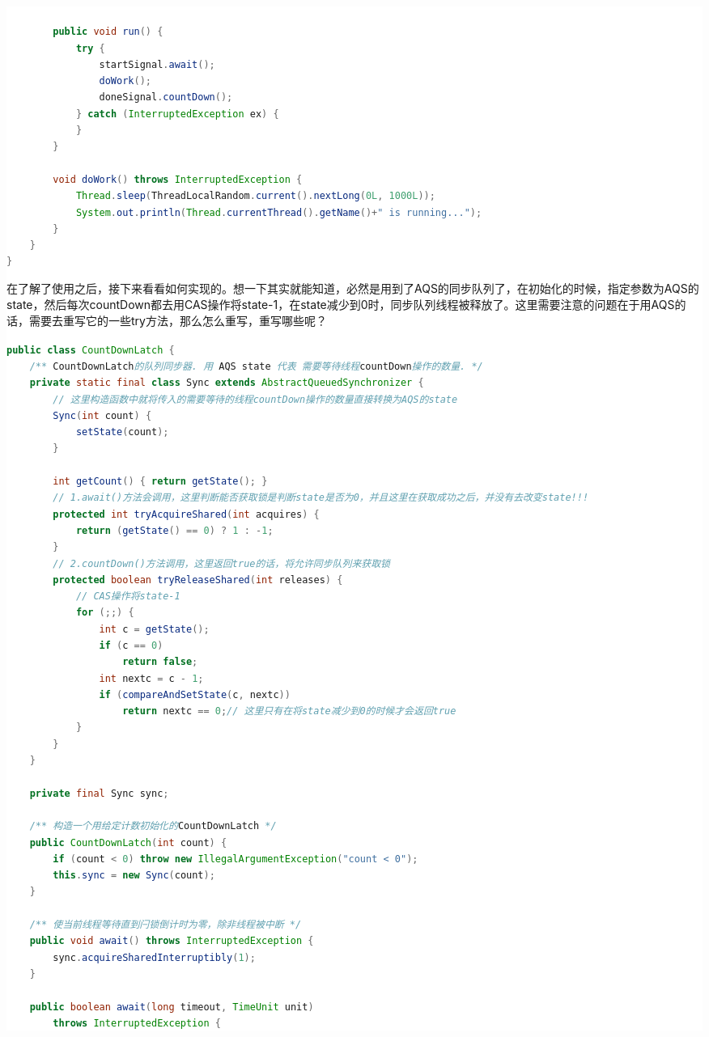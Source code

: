 ```java

        public void run() {
            try {
                startSignal.await();
                doWork();
                doneSignal.countDown();
            } catch (InterruptedException ex) {
            }
        }

        void doWork() throws InterruptedException {
            Thread.sleep(ThreadLocalRandom.current().nextLong(0L, 1000L));
            System.out.println(Thread.currentThread().getName()+" is running...");
        }
    }
}
```

在了解了使用之后，接下来看看如何实现的。想一下其实就能知道，必然是用到了AQS的同步队列了，在初始化的时候，指定参数为AQS的state，然后每次countDown都去用CAS操作将state-1，在state减少到0时，同步队列线程被释放了。这里需要注意的问题在于用AQS的话，需要去重写它的一些try方法，那么怎么重写，重写哪些呢？

```java
public class CountDownLatch {
    /** CountDownLatch的队列同步器. 用 AQS state 代表 需要等待线程countDown操作的数量. */
    private static final class Sync extends AbstractQueuedSynchronizer {
        // 这里构造函数中就将传入的需要等待的线程countDown操作的数量直接转换为AQS的state
        Sync(int count) {
            setState(count);
        }

        int getCount() { return getState(); }
		// 1.await()方法会调用，这里判断能否获取锁是判断state是否为0，并且这里在获取成功之后，并没有去改变state!!!
        protected int tryAcquireShared(int acquires) {
            return (getState() == 0) ? 1 : -1;
        }
		// 2.countDown()方法调用，这里返回true的话，将允许同步队列来获取锁
        protected boolean tryReleaseShared(int releases) {
           	// CAS操作将state-1
            for (;;) {
                int c = getState();
                if (c == 0)
                    return false;
                int nextc = c - 1;
                if (compareAndSetState(c, nextc))
                    return nextc == 0;// 这里只有在将state减少到0的时候才会返回true
            }
        }
    }

    private final Sync sync;

    /** 构造一个用给定计数初始化的CountDownLatch */
    public CountDownLatch(int count) {
        if (count < 0) throw new IllegalArgumentException("count < 0");
        this.sync = new Sync(count);
    }

    /** 使当前线程等待直到闩锁倒计时为零，除非线程被中断 */
    public void await() throws InterruptedException {
        sync.acquireSharedInterruptibly(1);
    }

    public boolean await(long timeout, TimeUnit unit)
        throws InterruptedException {
```